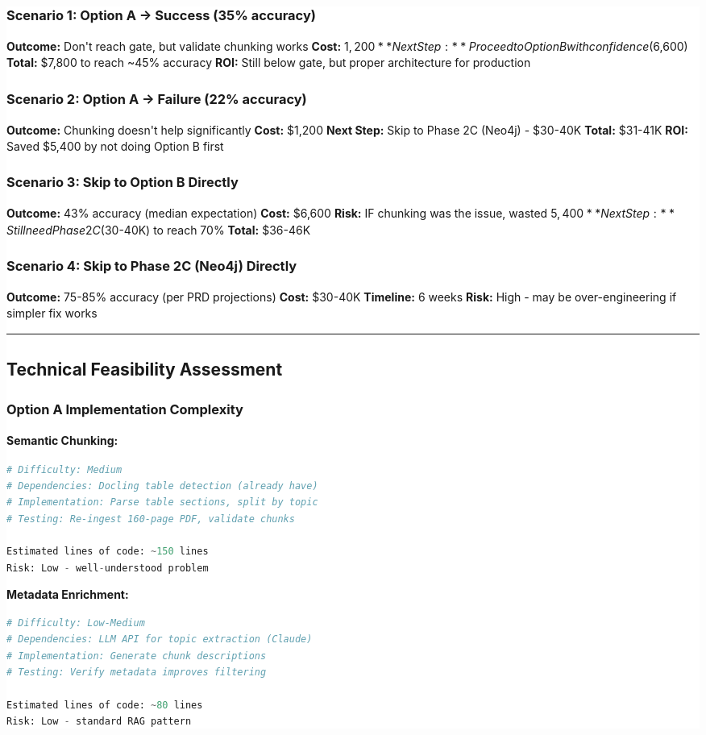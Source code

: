 ### Scenario 1: Option A → Success (35% accuracy)

**Outcome:** Don't reach gate, but validate chunking works
**Cost:** $1,200
**Next Step:** Proceed to Option B with confidence ($6,600)
**Total:** $7,800 to reach ~45% accuracy
**ROI:** Still below gate, but proper architecture for production

### Scenario 2: Option A → Failure (22% accuracy)

**Outcome:** Chunking doesn't help significantly
**Cost:** $1,200
**Next Step:** Skip to Phase 2C (Neo4j) - $30-40K
**Total:** $31-41K
**ROI:** Saved $5,400 by not doing Option B first

### Scenario 3: Skip to Option B Directly

**Outcome:** 43% accuracy (median expectation)
**Cost:** $6,600
**Risk:** IF chunking was the issue, wasted $5,400
**Next Step:** Still need Phase 2C ($30-40K) to reach 70%
**Total:** $36-46K

### Scenario 4: Skip to Phase 2C (Neo4j) Directly

**Outcome:** 75-85% accuracy (per PRD projections)
**Cost:** $30-40K
**Timeline:** 6 weeks
**Risk:** High - may be over-engineering if simpler fix works

---

## Technical Feasibility Assessment

### Option A Implementation Complexity

**Semantic Chunking:**
```python
# Difficulty: Medium
# Dependencies: Docling table detection (already have)
# Implementation: Parse table sections, split by topic
# Testing: Re-ingest 160-page PDF, validate chunks

Estimated lines of code: ~150 lines
Risk: Low - well-understood problem
```

**Metadata Enrichment:**
```python
# Difficulty: Low-Medium
# Dependencies: LLM API for topic extraction (Claude)
# Implementation: Generate chunk descriptions
# Testing: Verify metadata improves filtering

Estimated lines of code: ~80 lines
Risk: Low - standard RAG pattern
```
